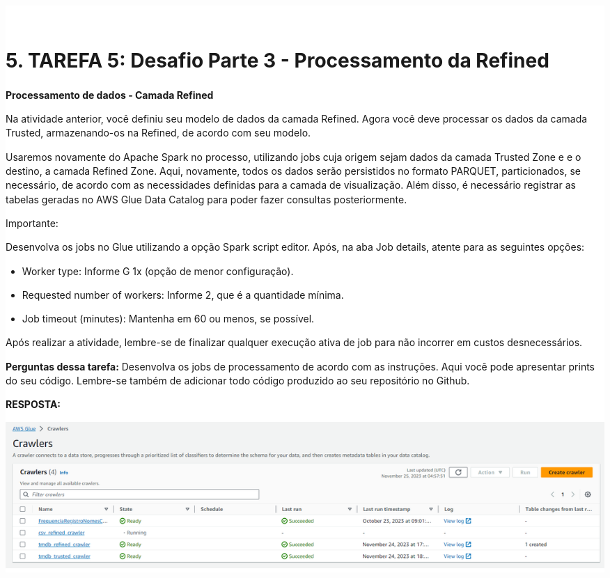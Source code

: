 &nbsp;

# 5. TAREFA 5: Desafio Parte 3 - Processamento da Refined

**Processamento de dados - Camada Refined**

Na atividade anterior, você definiu seu modelo de dados da camada Refined. Agora você deve processar os dados da camada Trusted, armazenando-os na Refined, de acordo com seu modelo.

Usaremos novamente do Apache Spark no processo, utilizando jobs cuja origem sejam dados da camada Trusted Zone e e o destino, a camada Refined Zone. Aqui, novamente, todos os dados serão persistidos no formato PARQUET, particionados, se necessário,  de acordo com as necessidades definidas para a camada de visualização. Além disso, é necessário registrar as tabelas geradas no AWS Glue Data Catalog para poder fazer consultas posteriormente.

Importante:

Desenvolva os jobs no Glue utilizando a opção Spark script editor. Após, na aba Job details, atente para as seguintes opções:

+ Worker type: Informe G 1x (opção de menor configuração).

+ Requested number of workers: Informe 2, que é a quantidade mínima.

+ Job timeout (minutes): Mantenha em 60 ou menos, se possível.

Após realizar a atividade, lembre-se de finalizar qualquer execução ativa de job para não incorrer em custos desnecessários.

**Perguntas dessa tarefa:** Desenvolva os jobs de processamento de acordo com as instruções. Aqui você pode apresentar prints do seu código. Lembre-se também de adicionar todo código produzido ao seu repositório no Github.

**RESPOSTA:**

<div align="center">

![crawlers desafio 3](<Images Sprint9/crawler desafio 3.png>)
